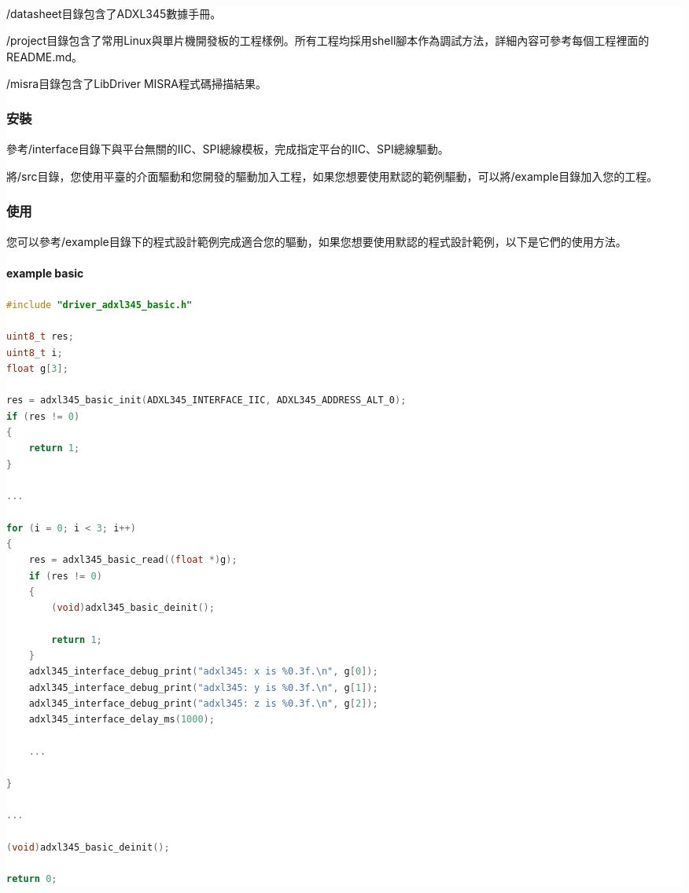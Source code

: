 /datasheet目錄包含了ADXL345數據手冊。

/project目錄包含了常用Linux與單片機開發板的工程樣例。所有工程均採用shell腳本作為調試方法，詳細內容可參考每個工程裡面的README.md。

/misra目錄包含了LibDriver MISRA程式碼掃描結果。

### 安裝

參考/interface目錄下與平台無關的IIC、SPI總線模板，完成指定平台的IIC、SPI總線驅動。

將/src目錄，您使用平臺的介面驅動和您開發的驅動加入工程，如果您想要使用默認的範例驅動，可以將/example目錄加入您的工程。

### 使用

您可以參考/example目錄下的程式設計範例完成適合您的驅動，如果您想要使用默認的程式設計範例，以下是它們的使用方法。

#### example basic

```C
#include "driver_adxl345_basic.h"

uint8_t res;
uint8_t i;
float g[3];

res = adxl345_basic_init(ADXL345_INTERFACE_IIC, ADXL345_ADDRESS_ALT_0);                
if (res != 0)
{
    return 1;
}

...
    
for (i = 0; i < 3; i++)
{
    res = adxl345_basic_read((float *)g);
    if (res != 0)
    {
        (void)adxl345_basic_deinit();
        
        return 1;
    }
    adxl345_interface_debug_print("adxl345: x is %0.3f.\n", g[0]);
    adxl345_interface_debug_print("adxl345: y is %0.3f.\n", g[1]);
    adxl345_interface_debug_print("adxl345: z is %0.3f.\n", g[2]);
    adxl345_interface_delay_ms(1000);
    
    ...
        
}

...
    
(void)adxl345_basic_deinit();

return 0;
```
